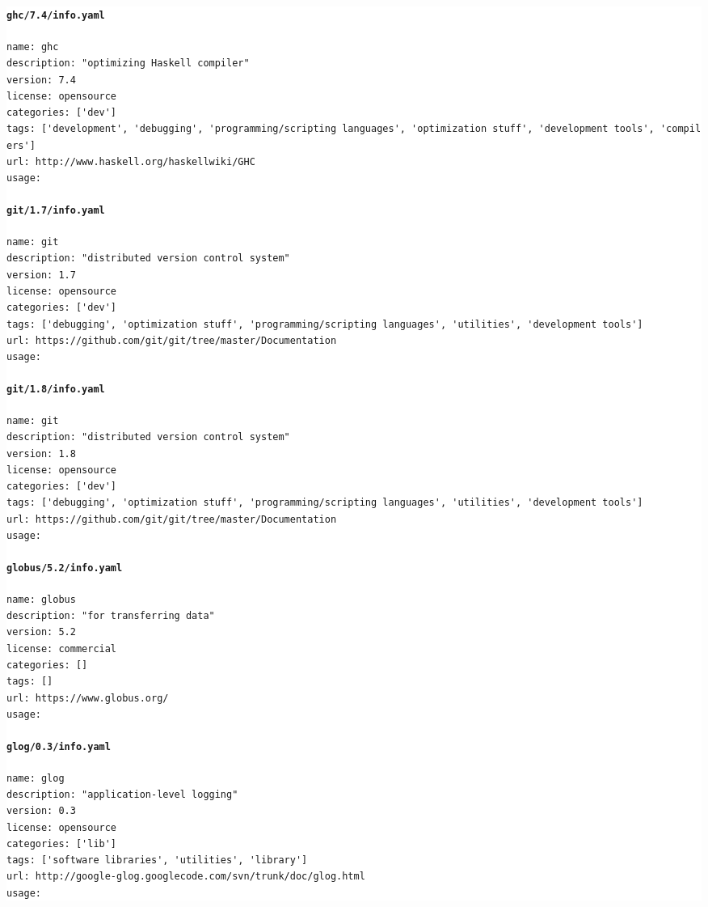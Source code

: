 #### `ghc/7.4/info.yaml`

    name: ghc
    description: "optimizing Haskell compiler"
    version: 7.4
    license: opensource
    categories: ['dev']
    tags: ['development', 'debugging', 'programming/scripting languages', 'optimization stuff', 'development tools', 'compilers']
    url: http://www.haskell.org/haskellwiki/GHC
    usage:

#### `git/1.7/info.yaml`

    name: git
    description: "distributed version control system"
    version: 1.7
    license: opensource
    categories: ['dev']
    tags: ['debugging', 'optimization stuff', 'programming/scripting languages', 'utilities', 'development tools']
    url: https://github.com/git/git/tree/master/Documentation
    usage:

#### `git/1.8/info.yaml`

    name: git
    description: "distributed version control system"
    version: 1.8
    license: opensource
    categories: ['dev']
    tags: ['debugging', 'optimization stuff', 'programming/scripting languages', 'utilities', 'development tools']
    url: https://github.com/git/git/tree/master/Documentation
    usage:

#### `globus/5.2/info.yaml`

    name: globus
    description: "for transferring data"
    version: 5.2
    license: commercial
    categories: []
    tags: []
    url: https://www.globus.org/
    usage:

#### `glog/0.3/info.yaml`

    name: glog
    description: "application-level logging"
    version: 0.3
    license: opensource
    categories: ['lib']
    tags: ['software libraries', 'utilities', 'library']
    url: http://google-glog.googlecode.com/svn/trunk/doc/glog.html
    usage:
